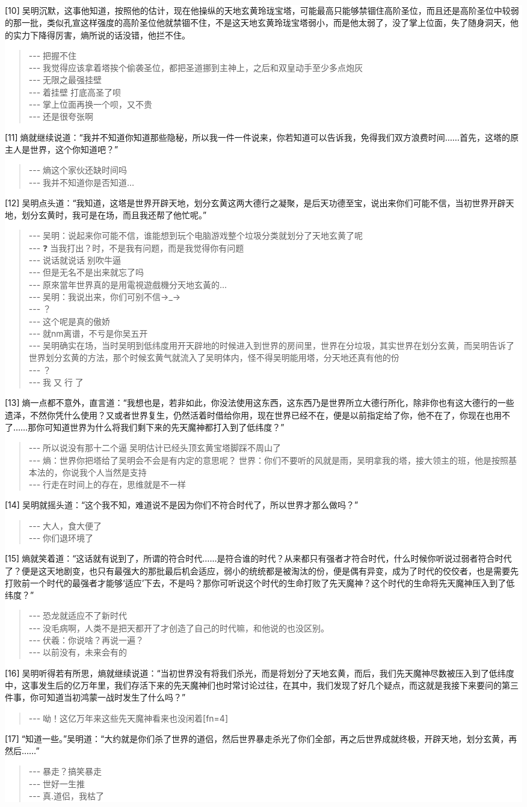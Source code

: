 [10] 吴明沉默，这事他知道，按照他的估计，现在他操纵的天地玄黄玲珑宝塔，可能最高只能够禁锢住高阶圣位，而且还是高阶圣位中较弱的那一批，类似孔宣这样强度的高阶圣位他就禁锢不住，不是这天地玄黄玲珑宝塔弱小，而是他太弱了，没了掌上位面，失了随身洞天，他的实力下降得厉害，熵所说的话没错，他拦不住。
>--- 把握不住<br>
>--- 我觉得应该拿着塔挨个偷袭圣位，都把圣道挪到主神上，之后和双皇动手至少多点炮灰<br>
>--- 无限之最强挂壁<br>
>--- 着挂壁 打底高圣了呗<br>
>--- 掌上位面再换一个呗，又不贵<br>
>--- 还是很夸张啊<br>

[11] 熵就继续说道：“我并不知道你知道那些隐秘，所以我一件一件说来，你若知道可以告诉我，免得我们双方浪费时间……首先，这塔的原主人是世界，这个你知道吧？”
>--- 熵这个家伙还缺时间吗<br>
>--- 我并不知道你是否知道…<br>

[12] 吴明点头道：“我知道，这塔是世界开辟天地，划分玄黄这两大德行之凝聚，是后天功德至宝，说出来你们可能不信，当初世界开辟天地，划分玄黄时，我可是在场，而且我还帮了他忙呢。”
>--- 吴明：说起来你可能不信，谁能想到玩个电脑游戏整个垃圾分类就划分了天地玄黄了呢<br>
>--- ❓
当我打出？时，不是我有问题，而是我觉得你有问题<br>
>--- 说话就说话 别吹牛逼<br>
>--- 但是无名不是出来就忘了吗<br>
>--- 原來當年世界真的是用電視遊戲機分天地玄黃的...<br>
>--- 吴明：我说出来，你们可别不信→_→<br>
>--- ？<br>
>--- 这个呢是真的傲娇<br>
>--- 就nm离谱，不亏是你吴五开<br>
>--- 吴明确实在场，当时吴明到低纬度用开天辟地的时候进入到世界的房间里，世界在分垃圾，其实世界在划分玄黄，而吴明告诉了世界划分玄黄的方法，那个时候玄黄气就流入了吴明体内，怪不得吴明能用塔，分天地还真有他的份<br>
>--- ？<br>
>--- 我  又  行  了<br>

[13] 熵一点都不意外，直言道：“我想也是，若非如此，你没法使用这东西，这东西乃是世界所立大德行所化，除非你也有这大德行的一些遗泽，不然你凭什么使用？又或者世界复生，仍然活着时借给你用，现在世界已经不在，便是以前指定给了你，他不在了，你现在也用不了……那你可知道世界为什么将我们剩下来的先天魔神都打入到了低纬度？”
>--- 所以说没有那十二个逼 吴明估计已经头顶玄黄宝塔脚踩不周山了<br>
>--- 熵：世界你把塔给了吴明会不会是有内定的意思呢？
世界：你们不要听的风就是雨，吴明拿我的塔，接大领主的班，他是按照基本法的，你说我个人当然是支持<br>
>--- 行走在时间上的存在，思维就是不一样<br>

[14] 吴明就摇头道：“这个我不知，难道说不是因为你们不符合时代了，所以世界才那么做吗？”
>--- 大人，食大便了<br>
>--- 你们退环境了<br>

[15] 熵就笑着道：“这话就有说到了，所谓的符合时代……是符合谁的时代？从来都只有强者才符合时代，什么时候你听说过弱者符合时代了？便是这天地剧变，也只有最强大的那批最后机会适应，弱小的统统都是被淘汰的份，便是偶有异变，成为了时代的佼佼者，也是需要先打败前一个时代的最强者才能够‘适应’下去，不是吗？那你可听说这个时代的生命打败了先天魔神？这个时代的生命将先天魔神压入到了低纬度？”
>--- 恐龙就适应不了新时代<br>
>--- 没毛病啊，人类不是把天都开了才创造了自己的时代嘛，和他说的也没区别。<br>
>--- 伏羲：你说啥？再说一遍？<br>
>--- 以前没有，未来会有的<br>

[16] 吴明听得若有所思，熵就继续说道：“当初世界没有将我们杀光，而是将划分了天地玄黄，而后，我们先天魔神尽数被压入到了低纬度中，这事发生后的亿万年里，我们存活下来的先天魔神们也时常讨论过往，在其中，我们发现了好几个疑点，而这就是我接下来要问的第三件事，你可知道当初鸿蒙一战时发生了什么吗？”
>--- 呦！这亿万年来这些先天魔神看来也没闲着[fn=4]<br>

[17] “知道一些。”吴明道：“大约就是你们杀了世界的道侣，然后世界暴走杀光了你们全部，再之后世界成就终极，开辟天地，划分玄黄，再然后……”
>--- 暴走？搞笑暴走<br>
>--- 世好一生推<br>
>--- 真.道侣，我枯了<br>
